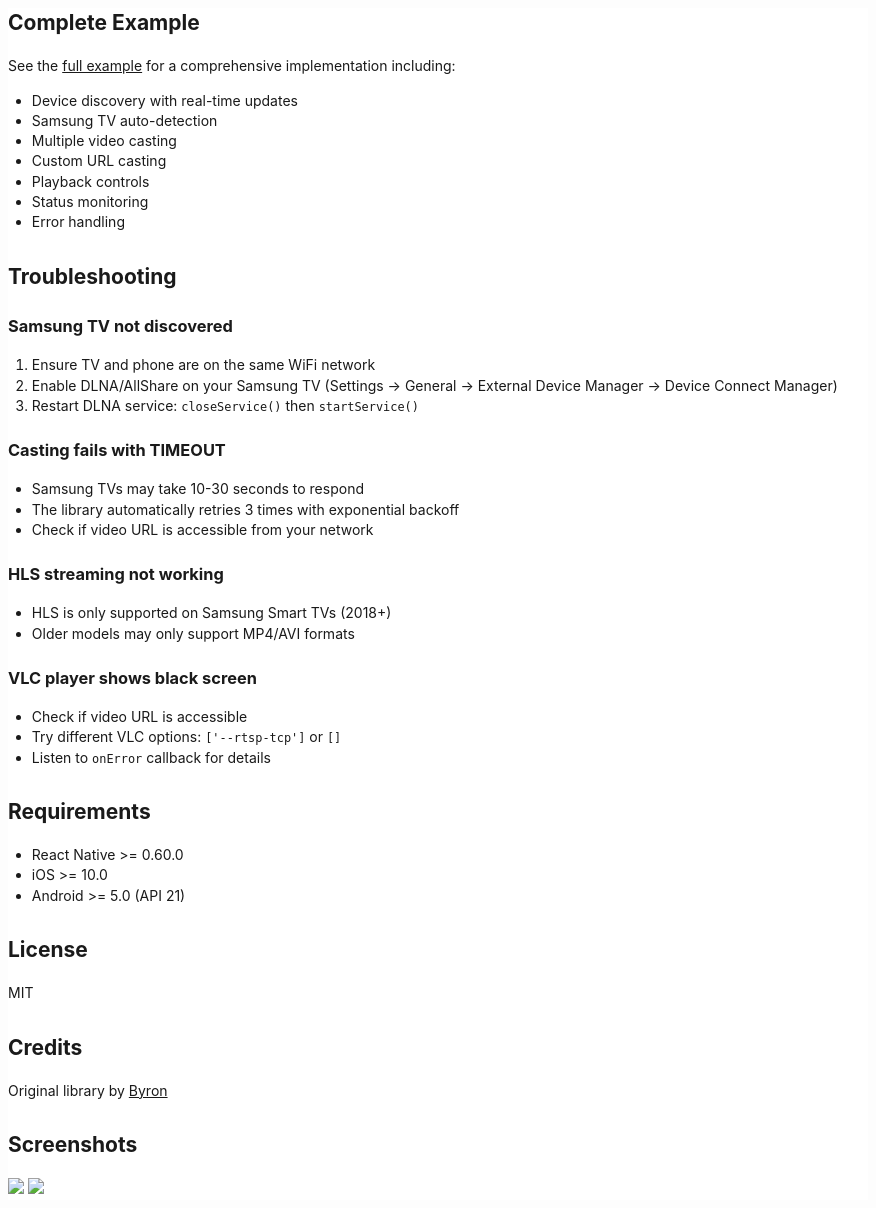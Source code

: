 ## Complete Example

See the [full example](./example/CastingExample.js) for a comprehensive implementation including:
- Device discovery with real-time updates
- Samsung TV auto-detection
- Multiple video casting
- Custom URL casting
- Playback controls
- Status monitoring
- Error handling

## Troubleshooting

### Samsung TV not discovered

1. Ensure TV and phone are on the same WiFi network
2. Enable DLNA/AllShare on your Samsung TV (Settings → General → External Device Manager → Device Connect Manager)
3. Restart DLNA service: `closeService()` then `startService()`

### Casting fails with TIMEOUT

- Samsung TVs may take 10-30 seconds to respond
- The library automatically retries 3 times with exponential backoff
- Check if video URL is accessible from your network

### HLS streaming not working

- HLS is only supported on Samsung Smart TVs (2018+)
- Older models may only support MP4/AVI formats

### VLC player shows black screen

- Check if video URL is accessible
- Try different VLC options: `['--rtsp-tcp']` or `[]`
- Listen to `onError` callback for details

## Requirements

- React Native >= 0.60.0
- iOS >= 10.0
- Android >= 5.0 (API 21)

## License

MIT

## Credits

Original library by [Byron](https://github.com/472647301/react-native-dlna-player)

## Screenshots

<img src="https://github.com/472647301/react-native-dlna-player/blob/main/screenshots/ios.png?raw=true" width="360">
<img src="https://github.com/472647301/react-native-dlna-player/blob/main/screenshots/android.png?raw=true" width="375">